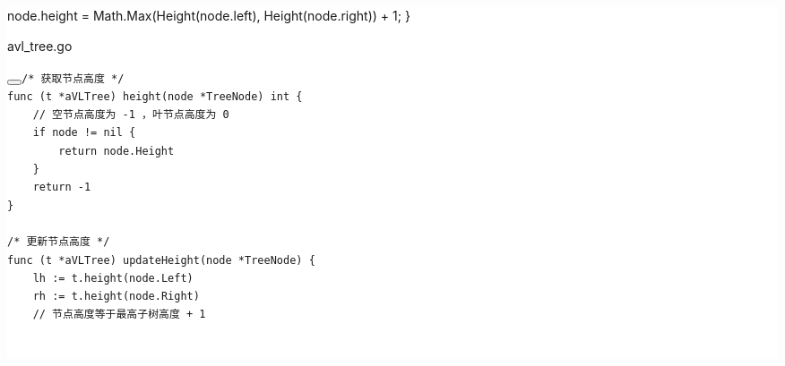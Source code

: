 <a id="__codelineno-17-10" name="__codelineno-17-10" href="#__codelineno-17-10"></a><span class="w">    </span><span class="n">node</span><span class="p">.</span><span class="n">height</span><span class="w"> </span><span class="o">=</span><span class="w"> </span><span class="n">Math</span><span class="p">.</span><span class="n">Max</span><span class="p">(</span><span class="n">Height</span><span class="p">(</span><span class="n">node</span><span class="p">.</span><span class="n">left</span><span class="p">),</span><span class="w"> </span><span class="n">Height</span><span class="p">(</span><span class="n">node</span><span class="p">.</span><span class="n">right</span><span class="p">))</span><span class="w"> </span><span class="o">+</span><span class="w"> </span><span class="m">1</span><span class="p">;</span>
<a id="__codelineno-17-11" name="__codelineno-17-11" href="#__codelineno-17-11"></a><span class="p">}</span>
</code></pre></div>
</div>
<div class="tabbed-block">
<div class="highlight"><span class="filename">avl_tree.go</span><pre id="__code_18"><span></span><button class="md-clipboard md-icon" title="复制" data-clipboard-target="#__code_18 > code"></button><code><a id="__codelineno-18-1" name="__codelineno-18-1" href="#__codelineno-18-1"></a><span class="cm">/* 获取节点高度 */</span>
<a id="__codelineno-18-2" name="__codelineno-18-2" href="#__codelineno-18-2"></a><span class="kd">func</span><span class="w"> </span><span class="p">(</span><span class="nx">t</span><span class="w"> </span><span class="o">*</span><span class="nx">aVLTree</span><span class="p">)</span><span class="w"> </span><span class="nx">height</span><span class="p">(</span><span class="nx">node</span><span class="w"> </span><span class="o">*</span><span class="nx">TreeNode</span><span class="p">)</span><span class="w"> </span><span class="kt">int</span><span class="w"> </span><span class="p">{</span>
<a id="__codelineno-18-3" name="__codelineno-18-3" href="#__codelineno-18-3"></a><span class="w">    </span><span class="c1">// 空节点高度为 -1 ，叶节点高度为 0</span>
<a id="__codelineno-18-4" name="__codelineno-18-4" href="#__codelineno-18-4"></a><span class="w">    </span><span class="k">if</span><span class="w"> </span><span class="nx">node</span><span class="w"> </span><span class="o">!=</span><span class="w"> </span><span class="kc">nil</span><span class="w"> </span><span class="p">{</span>
<a id="__codelineno-18-5" name="__codelineno-18-5" href="#__codelineno-18-5"></a><span class="w">        </span><span class="k">return</span><span class="w"> </span><span class="nx">node</span><span class="p">.</span><span class="nx">Height</span>
<a id="__codelineno-18-6" name="__codelineno-18-6" href="#__codelineno-18-6"></a><span class="w">    </span><span class="p">}</span>
<a id="__codelineno-18-7" name="__codelineno-18-7" href="#__codelineno-18-7"></a><span class="w">    </span><span class="k">return</span><span class="w"> </span><span class="o">-</span><span class="mi">1</span>
<a id="__codelineno-18-8" name="__codelineno-18-8" href="#__codelineno-18-8"></a><span class="p">}</span>
<a id="__codelineno-18-9" name="__codelineno-18-9" href="#__codelineno-18-9"></a>
<a id="__codelineno-18-10" name="__codelineno-18-10" href="#__codelineno-18-10"></a><span class="cm">/* 更新节点高度 */</span>
<a id="__codelineno-18-11" name="__codelineno-18-11" href="#__codelineno-18-11"></a><span class="kd">func</span><span class="w"> </span><span class="p">(</span><span class="nx">t</span><span class="w"> </span><span class="o">*</span><span class="nx">aVLTree</span><span class="p">)</span><span class="w"> </span><span class="nx">updateHeight</span><span class="p">(</span><span class="nx">node</span><span class="w"> </span><span class="o">*</span><span class="nx">TreeNode</span><span class="p">)</span><span class="w"> </span><span class="p">{</span>
<a id="__codelineno-18-12" name="__codelineno-18-12" href="#__codelineno-18-12"></a><span class="w">    </span><span class="nx">lh</span><span class="w"> </span><span class="o">:=</span><span class="w"> </span><span class="nx">t</span><span class="p">.</span><span class="nx">height</span><span class="p">(</span><span class="nx">node</span><span class="p">.</span><span class="nx">Left</span><span class="p">)</span>
<a id="__codelineno-18-13" name="__codelineno-18-13" href="#__codelineno-18-13"></a><span class="w">    </span><span class="nx">rh</span><span class="w"> </span><span class="o">:=</span><span class="w"> </span><span class="nx">t</span><span class="p">.</span><span class="nx">height</span><span class="p">(</span><span class="nx">node</span><span class="p">.</span><span class="nx">Right</span><span class="p">)</span>
<a id="__codelineno-18-14" name="__codelineno-18-14" href="#__codelineno-18-14"></a><span class="w">    </span><span class="c1">// 节点高度等于最高子树高度 + 1</span>